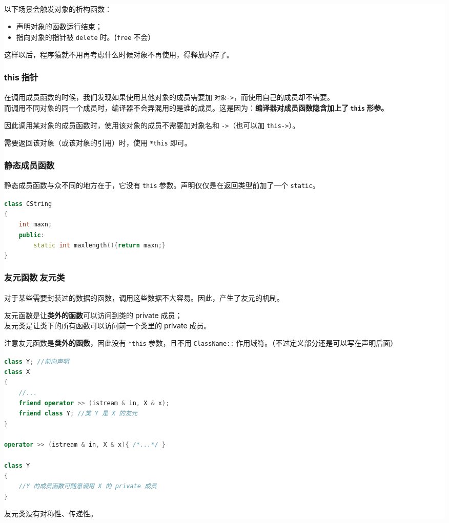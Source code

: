 以下场景会触发对象的析构函数：

* 声明对象的函数运行结束；
* 指向对象的指针被 `delete` 时。(`free` 不会）

这样以后，程序猿就不用再考虑什么时候对象不再使用，得释放内存了。

### this 指针

在调用成员函数的时候，我们发现如果使用其他对象的成员需要加 `对象->`，而使用自己的成员却不需要。  
而调用不同对象的同一个成员时，编译器不会弄混用的是谁的成员。这是因为：**编译器对成员函数隐含加上了 `this` 形参。**

因此调用某对象的成员函数时，使用该对象的成员不需要加对象名和 `->`（也可以加 `this->`）。

需要返回该对象（或该对象的引用）时，使用 `*this` 即可。

### 静态成员函数

静态成员函数与众不同的地方在于，它没有 `this` 参数。声明仅仅是在返回类型前加了一个 `static`。

```c++
class CString
{
    int maxn;
    public:
        static int maxlength(){return maxn;}
}
```

### 友元函数 友元类

对于某些需要封装过的数据的函数，调用这些数据不大容易。因此，产生了友元的机制。

友元函数是让**类外的函数**可以访问到类的 private 成员；  
友元类是让类下的所有函数可以访问前一个类里的 private 成员。

注意友元函数是**类外的函数**，因此没有 `*this` 参数，且不用 `ClassName::` 作用域符。（不过定义部分还是可以写在声明后面）

```c++
class Y; //前向声明
class X
{
    //...
    friend operator >> (istream & in, X & x);
    friend class Y; //类 Y 是 X 的友元
}

operator >> (istream & in, X & x){ /*...*/ }

class Y
{
    //Y 的成员函数可随意调用 X 的 private 成员
}
```

友元类没有对称性、传递性。
